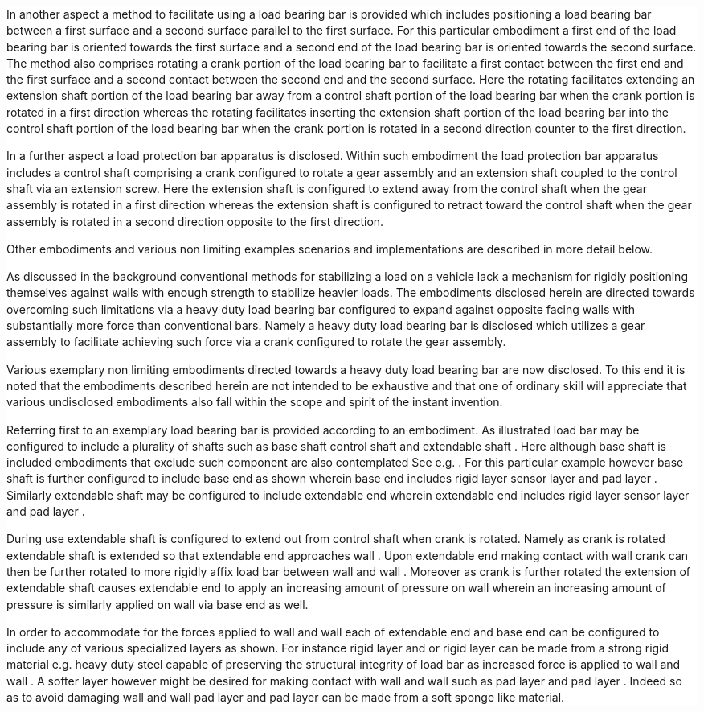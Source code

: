 In another aspect a method to facilitate using a load bearing bar is provided which includes positioning a load bearing bar between a first surface and a second surface parallel to the first surface. For this particular embodiment a first end of the load bearing bar is oriented towards the first surface and a second end of the load bearing bar is oriented towards the second surface. The method also comprises rotating a crank portion of the load bearing bar to facilitate a first contact between the first end and the first surface and a second contact between the second end and the second surface. Here the rotating facilitates extending an extension shaft portion of the load bearing bar away from a control shaft portion of the load bearing bar when the crank portion is rotated in a first direction whereas the rotating facilitates inserting the extension shaft portion of the load bearing bar into the control shaft portion of the load bearing bar when the crank portion is rotated in a second direction counter to the first direction.

In a further aspect a load protection bar apparatus is disclosed. Within such embodiment the load protection bar apparatus includes a control shaft comprising a crank configured to rotate a gear assembly and an extension shaft coupled to the control shaft via an extension screw. Here the extension shaft is configured to extend away from the control shaft when the gear assembly is rotated in a first direction whereas the extension shaft is configured to retract toward the control shaft when the gear assembly is rotated in a second direction opposite to the first direction.

Other embodiments and various non limiting examples scenarios and implementations are described in more detail below.

As discussed in the background conventional methods for stabilizing a load on a vehicle lack a mechanism for rigidly positioning themselves against walls with enough strength to stabilize heavier loads. The embodiments disclosed herein are directed towards overcoming such limitations via a heavy duty load bearing bar configured to expand against opposite facing walls with substantially more force than conventional bars. Namely a heavy duty load bearing bar is disclosed which utilizes a gear assembly to facilitate achieving such force via a crank configured to rotate the gear assembly.

Various exemplary non limiting embodiments directed towards a heavy duty load bearing bar are now disclosed. To this end it is noted that the embodiments described herein are not intended to be exhaustive and that one of ordinary skill will appreciate that various undisclosed embodiments also fall within the scope and spirit of the instant invention.

Referring first to an exemplary load bearing bar is provided according to an embodiment. As illustrated load bar may be configured to include a plurality of shafts such as base shaft control shaft and extendable shaft . Here although base shaft is included embodiments that exclude such component are also contemplated See e.g. . For this particular example however base shaft is further configured to include base end as shown wherein base end includes rigid layer sensor layer and pad layer . Similarly extendable shaft may be configured to include extendable end wherein extendable end includes rigid layer sensor layer and pad layer .

During use extendable shaft is configured to extend out from control shaft when crank is rotated. Namely as crank is rotated extendable shaft is extended so that extendable end approaches wall . Upon extendable end making contact with wall crank can then be further rotated to more rigidly affix load bar between wall and wall . Moreover as crank is further rotated the extension of extendable shaft causes extendable end to apply an increasing amount of pressure on wall wherein an increasing amount of pressure is similarly applied on wall via base end as well.

In order to accommodate for the forces applied to wall and wall each of extendable end and base end can be configured to include any of various specialized layers as shown. For instance rigid layer and or rigid layer can be made from a strong rigid material e.g. heavy duty steel capable of preserving the structural integrity of load bar as increased force is applied to wall and wall . A softer layer however might be desired for making contact with wall and wall such as pad layer and pad layer . Indeed so as to avoid damaging wall and wall pad layer and pad layer can be made from a soft sponge like material.
